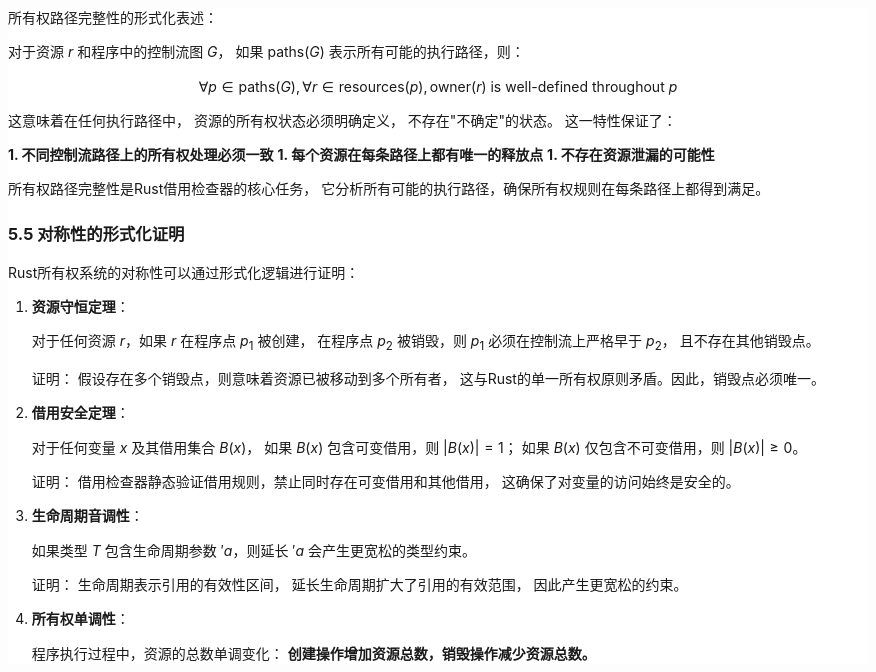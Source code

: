 ```rust
```

所有权路径完整性的形式化表述：

对于资源 $r$ 和程序中的控制流图 $G$，
如果 $\text{paths}(G)$ 表示所有可能的执行路径，则：

$$\forall p \in \text{paths}(G), \forall r \in \text{resources}(p), \text{owner}(r) \text{ is well-defined throughout } p$$

这意味着在任何执行路径中，
资源的所有权状态必须明确定义，
不存在"不确定"的状态。
这一特性保证了：

**1. 不同控制流路径上的所有权处理必须一致**
**1. 每个资源在每条路径上都有唯一的释放点**
**1. 不存在资源泄漏的可能性**

所有权路径完整性是Rust借用检查器的核心任务，
它分析所有可能的执行路径，确保所有权规则在每条路径上都得到满足。

### 5.5 对称性的形式化证明

Rust所有权系统的对称性可以通过形式化逻辑进行证明：

1. **资源守恒定理**：

   对于任何资源 $r$，如果 $r$ 在程序点 $p_1$ 被创建，
   在程序点 $p_2$ 被销毁，则 $p_1$ 必须在控制流上严格早于 $p_2$，
   且不存在其他销毁点。

   证明：
   假设存在多个销毁点，则意味着资源已被移动到多个所有者，
   这与Rust的单一所有权原则矛盾。因此，销毁点必须唯一。

2. **借用安全定理**：

   对于任何变量 $x$ 及其借用集合 $B(x)$，
   如果 $B(x)$ 包含可变借用，则 $|B(x)| = 1$；
   如果 $B(x)$ 仅包含不可变借用，则 $|B(x)| \geq 0$。

   证明：
   借用检查器静态验证借用规则，禁止同时存在可变借用和其他借用，
   这确保了对变量的访问始终是安全的。

3. **生命周期音调性**：

   如果类型 $T$ 包含生命周期参数 $'a$，则延长 $'a$ 会产生更宽松的类型约束。

   证明：
   生命周期表示引用的有效性区间，
   延长生命周期扩大了引用的有效范围，
   因此产生更宽松的约束。

4. **所有权单调性**：

   程序执行过程中，资源的总数单调变化：
   **创建操作增加资源总数，销毁操作减少资源总数。**
